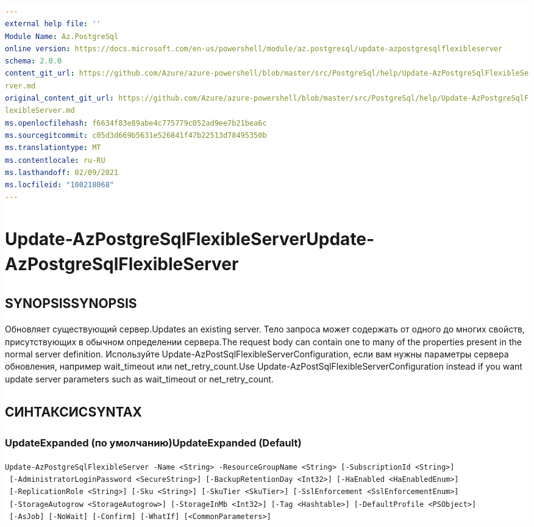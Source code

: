 ```yaml
---
external help file: ''
Module Name: Az.PostgreSql
online version: https://docs.microsoft.com/en-us/powershell/module/az.postgresql/update-azpostgresqlflexibleserver
schema: 2.0.0
content_git_url: https://github.com/Azure/azure-powershell/blob/master/src/PostgreSql/help/Update-AzPostgreSqlFlexibleServer.md
original_content_git_url: https://github.com/Azure/azure-powershell/blob/master/src/PostgreSql/help/Update-AzPostgreSqlFlexibleServer.md
ms.openlocfilehash: f6634f83e89abe4c775779c052ad9ee7b21bea6c
ms.sourcegitcommit: c05d3d669b5631e526841f47b22513d78495350b
ms.translationtype: MT
ms.contentlocale: ru-RU
ms.lasthandoff: 02/09/2021
ms.locfileid: "100218068"
---
```

# <span data-ttu-id="e2f0a-101">Update-AzPostgreSqlFlexibleServer</span><span class="sxs-lookup"><span data-stu-id="e2f0a-101">Update-AzPostgreSqlFlexibleServer</span></span>

## <span data-ttu-id="e2f0a-102">SYNOPSIS</span><span class="sxs-lookup"><span data-stu-id="e2f0a-102">SYNOPSIS</span></span>
<span data-ttu-id="e2f0a-103">Обновляет существующий сервер.</span><span class="sxs-lookup"><span data-stu-id="e2f0a-103">Updates an existing server.</span></span>
<span data-ttu-id="e2f0a-104">Тело запроса может содержать от одного до многих свойств, присутствующих в обычном определении сервера.</span><span class="sxs-lookup"><span data-stu-id="e2f0a-104">The request body can contain one to many of the properties present in the normal server definition.</span></span>
<span data-ttu-id="e2f0a-105">Используйте Update-AzPostSqlFlexibleServerConfiguration, если вам нужны параметры сервера обновления, например wait_timeout или net_retry_count.</span><span class="sxs-lookup"><span data-stu-id="e2f0a-105">Use Update-AzPostSqlFlexibleServerConfiguration instead if you want update server parameters such as wait_timeout or net_retry_count.</span></span>

## <span data-ttu-id="e2f0a-106">СИНТАКСИС</span><span class="sxs-lookup"><span data-stu-id="e2f0a-106">SYNTAX</span></span>

### <span data-ttu-id="e2f0a-107">UpdateExpanded (по умолчанию)</span><span class="sxs-lookup"><span data-stu-id="e2f0a-107">UpdateExpanded (Default)</span></span>
```
Update-AzPostgreSqlFlexibleServer -Name <String> -ResourceGroupName <String> [-SubscriptionId <String>]
 [-AdministratorLoginPassword <SecureString>] [-BackupRetentionDay <Int32>] [-HaEnabled <HaEnabledEnum>]
 [-ReplicationRole <String>] [-Sku <String>] [-SkuTier <SkuTier>] [-SslEnforcement <SslEnforcementEnum>]
 [-StorageAutogrow <StorageAutogrow>] [-StorageInMb <Int32>] [-Tag <Hashtable>] [-DefaultProfile <PSObject>]
 [-AsJob] [-NoWait] [-Confirm] [-WhatIf] [<CommonParameters>]
```
